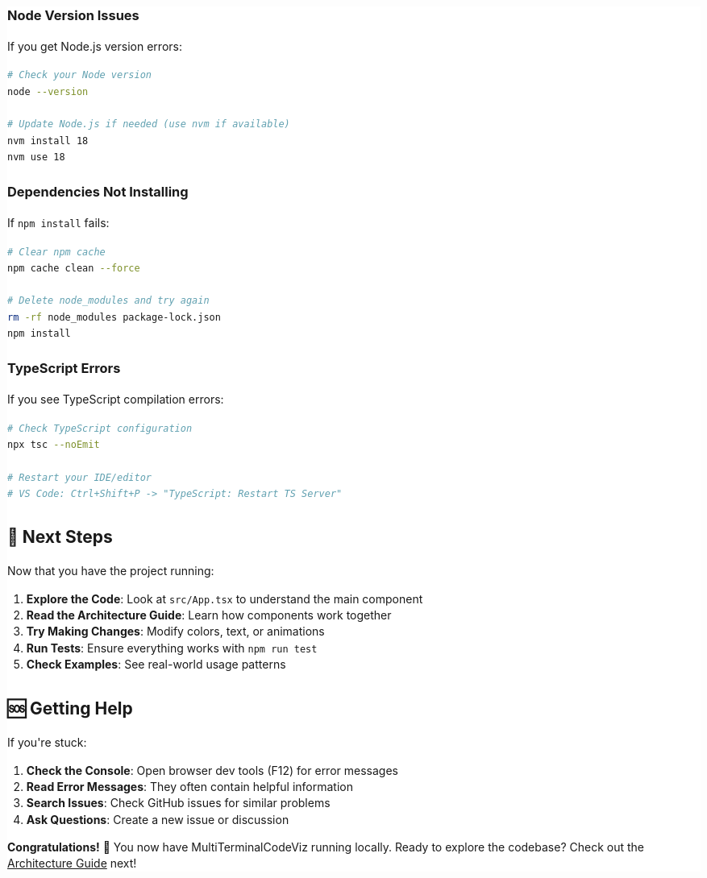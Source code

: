 ### Node Version Issues
If you get Node.js version errors:
```bash
# Check your Node version
node --version

# Update Node.js if needed (use nvm if available)
nvm install 18
nvm use 18
```

### Dependencies Not Installing
If `npm install` fails:
```bash
# Clear npm cache
npm cache clean --force

# Delete node_modules and try again
rm -rf node_modules package-lock.json
npm install
```

### TypeScript Errors
If you see TypeScript compilation errors:
```bash
# Check TypeScript configuration
npx tsc --noEmit

# Restart your IDE/editor
# VS Code: Ctrl+Shift+P -> "TypeScript: Restart TS Server"
```

## 🎯 Next Steps

Now that you have the project running:

1. **Explore the Code**: Look at `src/App.tsx` to understand the main component
2. **Read the Architecture Guide**: Learn how components work together
3. **Try Making Changes**: Modify colors, text, or animations
4. **Run Tests**: Ensure everything works with `npm run test`
5. **Check Examples**: See real-world usage patterns

## 🆘 Getting Help

If you're stuck:

1. **Check the Console**: Open browser dev tools (F12) for error messages
2. **Read Error Messages**: They often contain helpful information
3. **Search Issues**: Check GitHub issues for similar problems
4. **Ask Questions**: Create a new issue or discussion

**Congratulations!** 🎉 You now have MultiTerminalCodeViz running locally. Ready to explore the codebase? Check out the [Architecture Guide](architecture.md) next!
